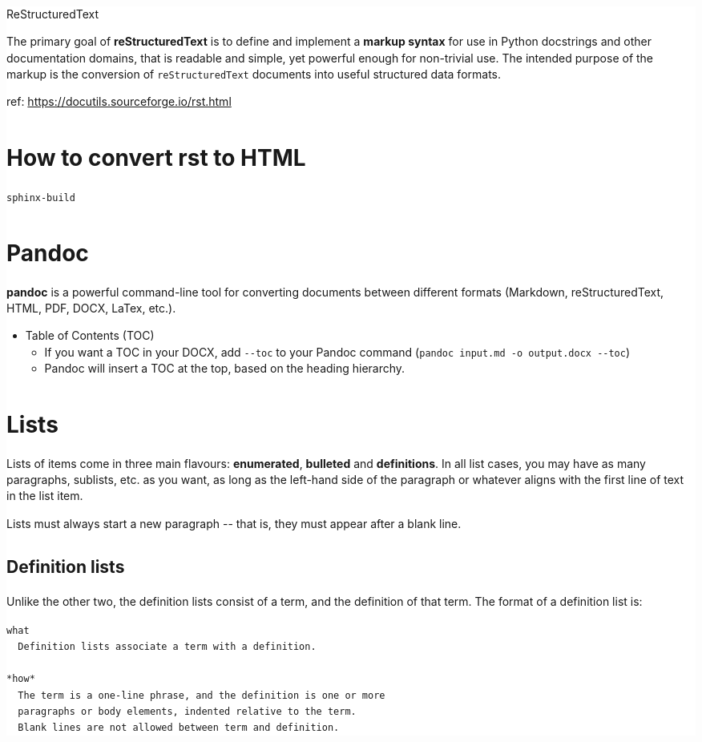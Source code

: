 ReStructuredText

The primary goal of **reStructuredText** is to define and implement a **markup syntax** for use in Python docstrings and other documentation domains, that is readable and simple, yet powerful enough for non-trivial use. The intended purpose of the markup is the conversion of `reStructuredText` documents into useful structured data formats.

ref: https://docutils.sourceforge.io/rst.html



# How to convert rst to HTML

`sphinx-build`



# Pandoc

**pandoc** is a powerful command-line tool for converting documents between different formats (Markdown, reStructuredText, HTML, PDF, DOCX, LaTex, etc.).



- Table of Contents (TOC)
  - If you want a TOC in your DOCX, add `--toc` to your Pandoc command (`pandoc input.md -o output.docx --toc`)
  - Pandoc will insert a TOC at the top, based on the heading hierarchy.



# Lists

Lists of items come in three main flavours: **enumerated**, **bulleted** and **definitions**. In all list cases, you may have as many paragraphs, sublists, etc. as you want, as long as the left-hand side of the paragraph or whatever aligns with the first line of text in the list item.

Lists must always start a new paragraph -- that is, they must appear after a blank line.



## Definition lists

Unlike the other two, the definition lists consist of a term, and the definition of that term. The format of a definition list is:

```rst
what
  Definition lists associate a term with a definition.

*how*
  The term is a one-line phrase, and the definition is one or more
  paragraphs or body elements, indented relative to the term.
  Blank lines are not allowed between term and definition.
```
